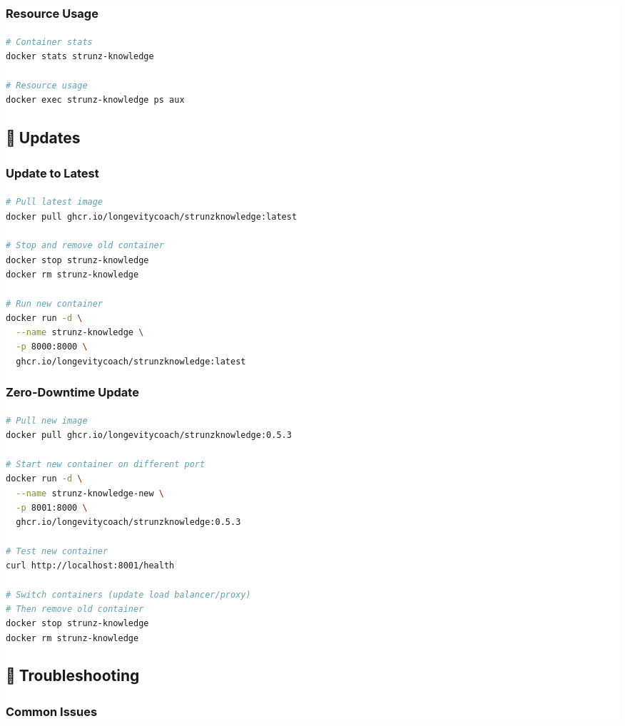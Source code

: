 ### Resource Usage
```bash
# Container stats
docker stats strunz-knowledge

# Resource usage
docker exec strunz-knowledge ps aux
```

## 🔄 Updates

### Update to Latest
```bash
# Pull latest image
docker pull ghcr.io/longevitycoach/strunzknowledge:latest

# Stop and remove old container
docker stop strunz-knowledge
docker rm strunz-knowledge

# Run new container
docker run -d \
  --name strunz-knowledge \
  -p 8000:8000 \
  ghcr.io/longevitycoach/strunzknowledge:latest
```

### Zero-Downtime Update
```bash
# Pull new image
docker pull ghcr.io/longevitycoach/strunzknowledge:0.5.3

# Start new container on different port
docker run -d \
  --name strunz-knowledge-new \
  -p 8001:8000 \
  ghcr.io/longevitycoach/strunzknowledge:0.5.3

# Test new container
curl http://localhost:8001/health

# Switch containers (update load balancer/proxy)
# Then remove old container
docker stop strunz-knowledge
docker rm strunz-knowledge
```

## 🐛 Troubleshooting

### Common Issues
